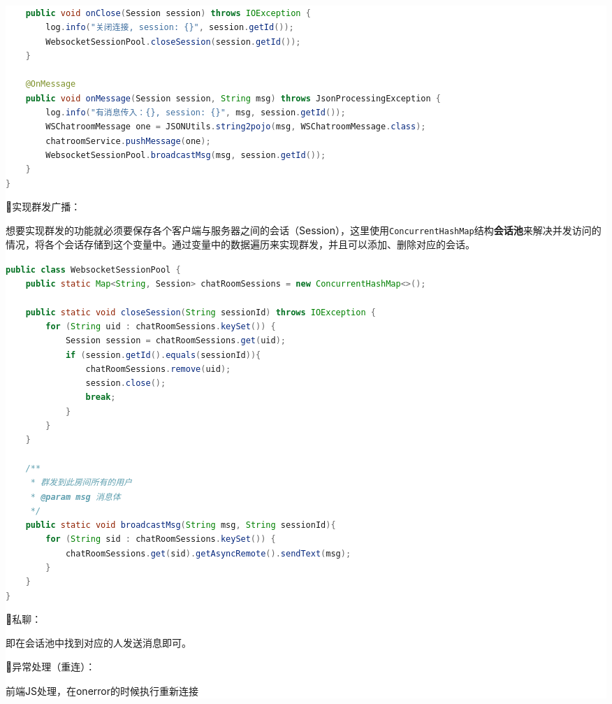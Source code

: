 ```java
    public void onClose(Session session) throws IOException {
        log.info("关闭连接, session: {}", session.getId());
        WebsocketSessionPool.closeSession(session.getId());
    }

    @OnMessage
    public void onMessage(Session session, String msg) throws JsonProcessingException {
        log.info("有消息传入：{}, session: {}", msg, session.getId());
        WSChatroomMessage one = JSONUtils.string2pojo(msg, WSChatroomMessage.class);
        chatroomService.pushMessage(one);
        WebsocketSessionPool.broadcastMsg(msg, session.getId());
    }
}
```

🔵实现群发广播：

想要实现群发的功能就必须要保存各个客户端与服务器之间的会话（Session），这里使用`ConcurrentHashMap`结构**会话池**来解决并发访问的情况，将各个会话存储到这个变量中。通过变量中的数据遍历来实现群发，并且可以添加、删除对应的会话。

```java
public class WebsocketSessionPool {
    public static Map<String, Session> chatRoomSessions = new ConcurrentHashMap<>();

    public static void closeSession(String sessionId) throws IOException {
        for (String uid : chatRoomSessions.keySet()) {
            Session session = chatRoomSessions.get(uid);
            if (session.getId().equals(sessionId)){
                chatRoomSessions.remove(uid);
                session.close();
                break;
            }
        }
    }

    /**
     * 群发到此房间所有的用户
     * @param msg 消息体
     */
    public static void broadcastMsg(String msg, String sessionId){
        for (String sid : chatRoomSessions.keySet()) {
            chatRoomSessions.get(sid).getAsyncRemote().sendText(msg);
        }
    }
}
```

🔵私聊：

即在会话池中找到对应的人发送消息即可。

🔵异常处理（重连）：

前端JS处理，在onerror的时候执行重新连接
